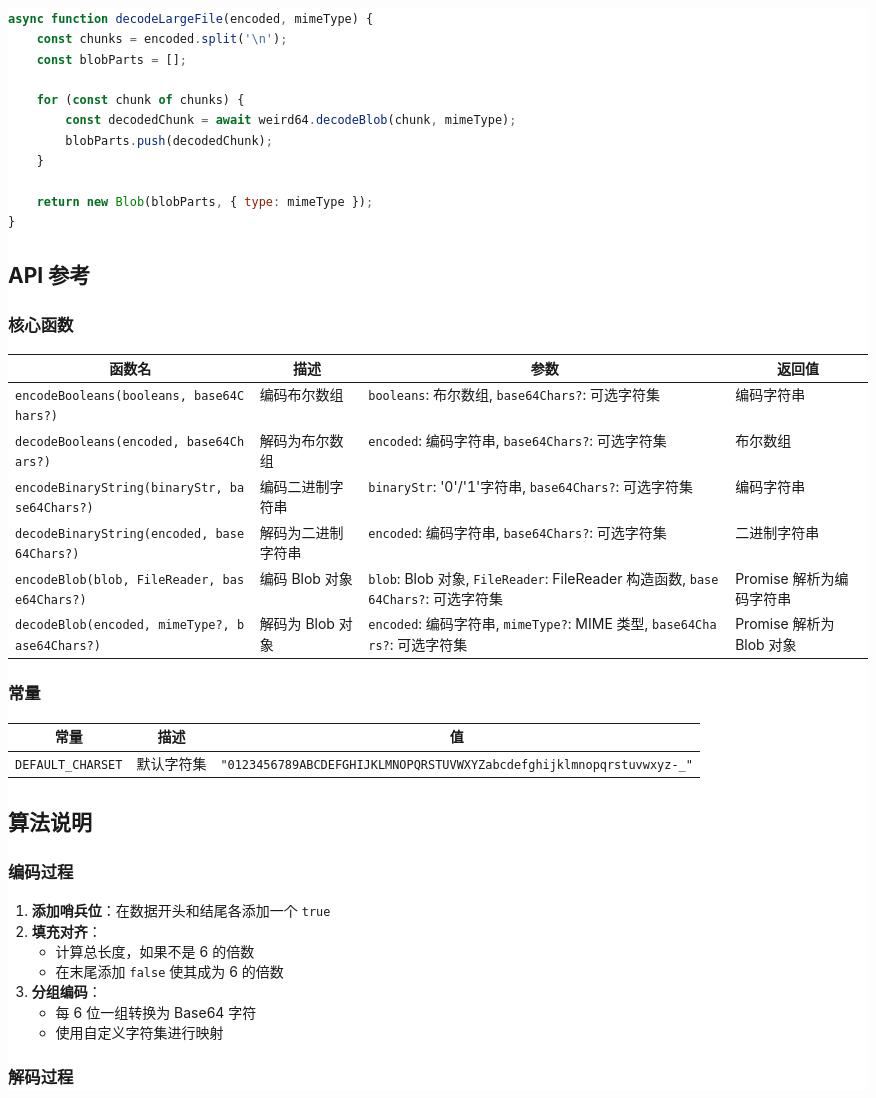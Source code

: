 ```javascript
async function decodeLargeFile(encoded, mimeType) {
    const chunks = encoded.split('\n');
    const blobParts = [];
    
    for (const chunk of chunks) {
        const decodedChunk = await weird64.decodeBlob(chunk, mimeType);
        blobParts.push(decodedChunk);
    }
    
    return new Blob(blobParts, { type: mimeType });
}
```

## API 参考

### 核心函数

| 函数名 | 描述 | 参数 | 返回值 |
|--------|------|------|---------|
| `encodeBooleans(booleans, base64Chars?)` | 编码布尔数组 | `booleans`: 布尔数组, `base64Chars?`: 可选字符集 | 编码字符串 |
| `decodeBooleans(encoded, base64Chars?)` | 解码为布尔数组 | `encoded`: 编码字符串, `base64Chars?`: 可选字符集 | 布尔数组 |
| `encodeBinaryString(binaryStr, base64Chars?)` | 编码二进制字符串 | `binaryStr`: '0'/'1'字符串, `base64Chars?`: 可选字符集 | 编码字符串 |
| `decodeBinaryString(encoded, base64Chars?)` | 解码为二进制字符串 | `encoded`: 编码字符串, `base64Chars?`: 可选字符集 | 二进制字符串 |
| `encodeBlob(blob, FileReader, base64Chars?)` | 编码 Blob 对象 | `blob`: Blob 对象, `FileReader`: FileReader 构造函数, `base64Chars?`: 可选字符集 | Promise 解析为编码字符串 |
| `decodeBlob(encoded, mimeType?, base64Chars?)` | 解码为 Blob 对象 | `encoded`: 编码字符串, `mimeType?`: MIME 类型, `base64Chars?`: 可选字符集 | Promise 解析为 Blob 对象 |

### 常量

| 常量 | 描述 | 值 |
|------|------|----|
| `DEFAULT_CHARSET` | 默认字符集 | `"0123456789ABCDEFGHIJKLMNOPQRSTUVWXYZabcdefghijklmnopqrstuvwxyz-_"` |

## 算法说明

### 编码过程

1. **添加哨兵位**：在数据开头和结尾各添加一个 `true`
2. **填充对齐**：
   - 计算总长度，如果不是 6 的倍数
   - 在末尾添加 `false` 使其成为 6 的倍数
3. **分组编码**：
   - 每 6 位一组转换为 Base64 字符
   - 使用自定义字符集进行映射

### 解码过程
